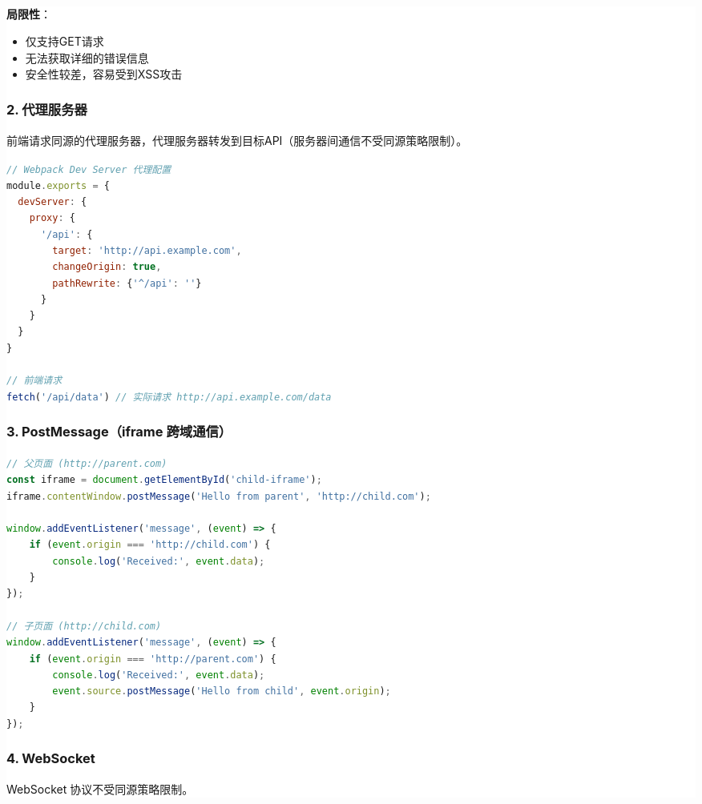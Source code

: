 **局限性**：
- 仅支持GET请求
- 无法获取详细的错误信息
- 安全性较差，容易受到XSS攻击

### 2. 代理服务器

前端请求同源的代理服务器，代理服务器转发到目标API（服务器间通信不受同源策略限制）。

```javascript
// Webpack Dev Server 代理配置
module.exports = {
  devServer: {
    proxy: {
      '/api': {
        target: 'http://api.example.com',
        changeOrigin: true,
        pathRewrite: {'^/api': ''}
      }
    }
  }
}

// 前端请求
fetch('/api/data') // 实际请求 http://api.example.com/data
```

### 3. PostMessage（iframe 跨域通信）

```javascript
// 父页面 (http://parent.com)
const iframe = document.getElementById('child-iframe');
iframe.contentWindow.postMessage('Hello from parent', 'http://child.com');

window.addEventListener('message', (event) => {
    if (event.origin === 'http://child.com') {
        console.log('Received:', event.data);
    }
});

// 子页面 (http://child.com)
window.addEventListener('message', (event) => {
    if (event.origin === 'http://parent.com') {
        console.log('Received:', event.data);
        event.source.postMessage('Hello from child', event.origin);
    }
});
```

### 4. WebSocket

WebSocket 协议不受同源策略限制。

